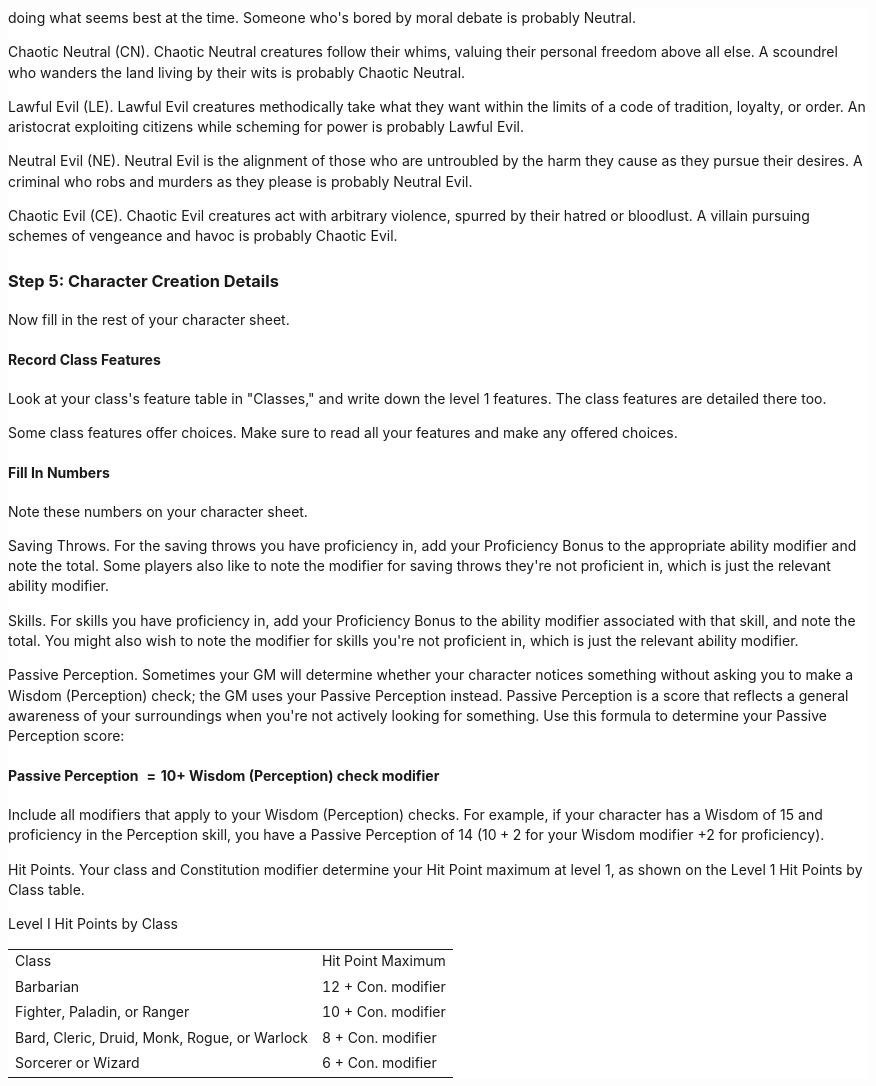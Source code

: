 doing what seems best at the time. Someone who's bored by moral debate is probably Neutral.

Chaotic Neutral (CN). Chaotic Neutral creatures follow their whims, valuing their personal freedom above all else. A scoundrel who wanders the land living by their wits is probably Chaotic Neutral.

Lawful Evil (LE). Lawful Evil creatures methodically take what they want within the limits of a code of tradition, loyalty, or order. An aristocrat exploiting citizens while scheming for power is probably Lawful Evil.

Neutral Evil (NE). Neutral Evil is the alignment of those who are untroubled by the harm they cause as they pursue their desires. A criminal who robs and murders as they please is probably Neutral Evil.

Chaotic Evil (CE). Chaotic Evil creatures act with arbitrary violence, spurred by their hatred or bloodlust. A villain pursuing schemes of vengeance and havoc is probably Chaotic Evil.

### Step 5: Character Creation Details

Now fill in the rest of your character sheet.

#### Record Class Features

Look at your class's feature table in "Classes," and write down the level 1 features. The class features are detailed there too.

Some class features offer choices. Make sure to read all your features and make any offered choices.

#### Fill In Numbers

Note these numbers on your character sheet.

Saving Throws. For the saving throws you have proficiency in, add your Proficiency Bonus to the appropriate ability modifier and note the total. Some players also like to note the modifier for saving throws they're not proficient in, which is just the relevant ability modifier.

Skills. For skills you have proficiency in, add your Proficiency Bonus to the ability modifier associated with that skill, and note the total. You might also wish to note the modifier for skills you're not proficient in, which is just the relevant ability modifier.

Passive Perception. Sometimes your GM will determine whether your character notices something without asking you to make a Wisdom (Perception) check; the GM uses your Passive Perception instead. Passive Perception is a score that reflects a general awareness of your surroundings when you're not actively looking for something. Use this formula to determine your Passive Perception score:

#### Passive Perception  $= 10 +$  Wisdom (Perception) check modifier

Include all modifiers that apply to your Wisdom (Perception) checks. For example, if your character has a Wisdom of 15 and proficiency in the Perception skill, you have a Passive Perception of 14  $(10 + 2$  for your Wisdom modifier  $+2$  for proficiency).

Hit Points. Your class and Constitution modifier determine your Hit Point maximum at level 1, as shown on the Level 1 Hit Points by Class table.

Level I Hit Points by Class  

<table><tr><td>Class</td><td>Hit Point Maximum</td></tr><tr><td>Barbarian</td><td>12 + Con. modifier</td></tr><tr><td>Fighter, Paladin, or Ranger</td><td>10 + Con. modifier</td></tr><tr><td>Bard, Cleric, Druid, Monk, Rogue, or Warlock</td><td>8 + Con. modifier</td></tr><tr><td>Sorcerer or Wizard</td><td>6 + Con. modifier</td></tr></table>
